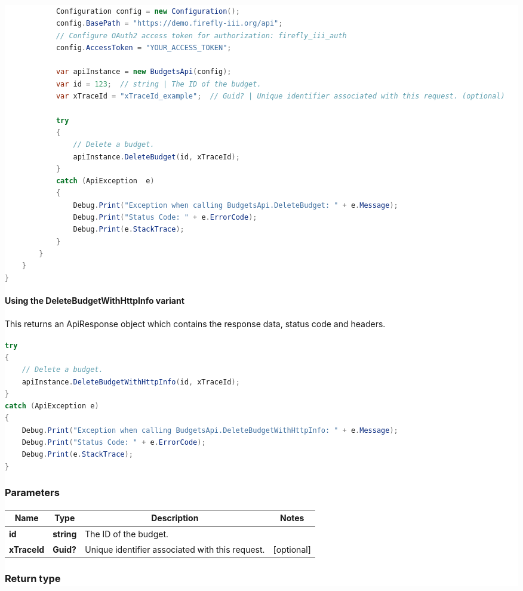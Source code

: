 ```csharp
            Configuration config = new Configuration();
            config.BasePath = "https://demo.firefly-iii.org/api";
            // Configure OAuth2 access token for authorization: firefly_iii_auth
            config.AccessToken = "YOUR_ACCESS_TOKEN";

            var apiInstance = new BudgetsApi(config);
            var id = 123;  // string | The ID of the budget.
            var xTraceId = "xTraceId_example";  // Guid? | Unique identifier associated with this request. (optional) 

            try
            {
                // Delete a budget.
                apiInstance.DeleteBudget(id, xTraceId);
            }
            catch (ApiException  e)
            {
                Debug.Print("Exception when calling BudgetsApi.DeleteBudget: " + e.Message);
                Debug.Print("Status Code: " + e.ErrorCode);
                Debug.Print(e.StackTrace);
            }
        }
    }
}
```

#### Using the DeleteBudgetWithHttpInfo variant
This returns an ApiResponse object which contains the response data, status code and headers.

```csharp
try
{
    // Delete a budget.
    apiInstance.DeleteBudgetWithHttpInfo(id, xTraceId);
}
catch (ApiException e)
{
    Debug.Print("Exception when calling BudgetsApi.DeleteBudgetWithHttpInfo: " + e.Message);
    Debug.Print("Status Code: " + e.ErrorCode);
    Debug.Print(e.StackTrace);
}
```

### Parameters

| Name | Type | Description | Notes |
|------|------|-------------|-------|
| **id** | **string** | The ID of the budget. |  |
| **xTraceId** | **Guid?** | Unique identifier associated with this request. | [optional]  |

### Return type
